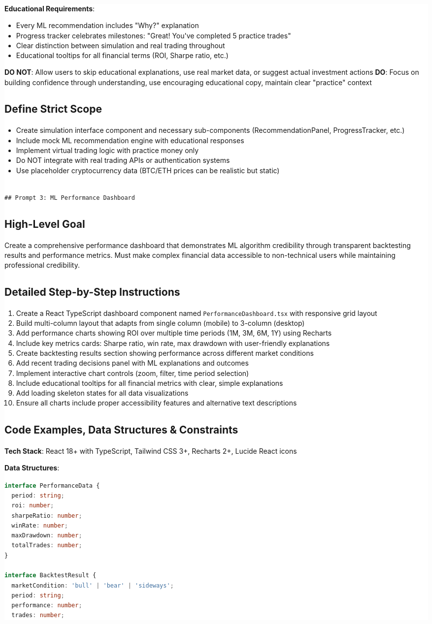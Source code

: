 ```typescript
```

**Educational Requirements**:
- Every ML recommendation includes "Why?" explanation
- Progress tracker celebrates milestones: "Great! You've completed 5 practice trades"
- Clear distinction between simulation and real trading throughout
- Educational tooltips for all financial terms (ROI, Sharpe ratio, etc.)

**DO NOT**: Allow users to skip educational explanations, use real market data, or suggest actual investment actions
**DO**: Focus on building confidence through understanding, use encouraging educational copy, maintain clear "practice" context

## Define Strict Scope
- Create simulation interface component and necessary sub-components (RecommendationPanel, ProgressTracker, etc.)
- Include mock ML recommendation engine with educational responses
- Implement virtual trading logic with practice money only
- Do NOT integrate with real trading APIs or authentication systems
- Use placeholder cryptocurrency data (BTC/ETH prices can be realistic but static)
```

## Prompt 3: ML Performance Dashboard

```
## High-Level Goal
Create a comprehensive performance dashboard that demonstrates ML algorithm credibility through transparent backtesting results and performance metrics. Must make complex financial data accessible to non-technical users while maintaining professional credibility.

## Detailed Step-by-Step Instructions
1. Create a React TypeScript dashboard component named `PerformanceDashboard.tsx` with responsive grid layout
2. Build multi-column layout that adapts from single column (mobile) to 3-column (desktop)
3. Add performance charts showing ROI over multiple time periods (1M, 3M, 6M, 1Y) using Recharts
4. Include key metrics cards: Sharpe ratio, win rate, max drawdown with user-friendly explanations
5. Create backtesting results section showing performance across different market conditions
6. Add recent trading decisions panel with ML explanations and outcomes
7. Implement interactive chart controls (zoom, filter, time period selection)
8. Include educational tooltips for all financial metrics with clear, simple explanations
9. Add loading skeleton states for all data visualizations
10. Ensure all charts include proper accessibility features and alternative text descriptions

## Code Examples, Data Structures & Constraints
**Tech Stack**: React 18+ with TypeScript, Tailwind CSS 3+, Recharts 2+, Lucide React icons

**Data Structures**:
```typescript
interface PerformanceData {
  period: string;
  roi: number;
  sharpeRatio: number;
  winRate: number;
  maxDrawdown: number;
  totalTrades: number;
}

interface BacktestResult {
  marketCondition: 'bull' | 'bear' | 'sideways';
  period: string;
  performance: number;
  trades: number;
```